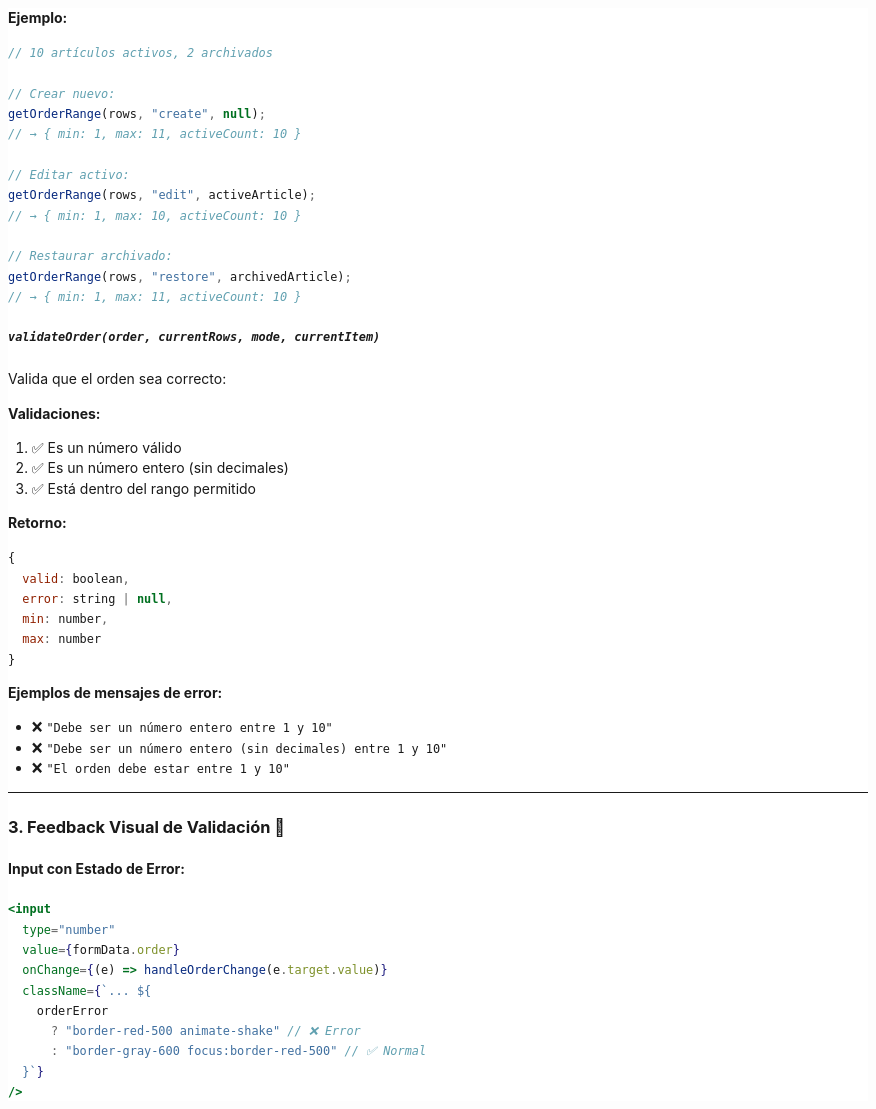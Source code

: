 **Ejemplo:**

```javascript
// 10 artículos activos, 2 archivados

// Crear nuevo:
getOrderRange(rows, "create", null);
// → { min: 1, max: 11, activeCount: 10 }

// Editar activo:
getOrderRange(rows, "edit", activeArticle);
// → { min: 1, max: 10, activeCount: 10 }

// Restaurar archivado:
getOrderRange(rows, "restore", archivedArticle);
// → { min: 1, max: 11, activeCount: 10 }
```

##### **`validateOrder(order, currentRows, mode, currentItem)`**

Valida que el orden sea correcto:

**Validaciones:**

1. ✅ Es un número válido
2. ✅ Es un número entero (sin decimales)
3. ✅ Está dentro del rango permitido

**Retorno:**

```javascript
{
  valid: boolean,
  error: string | null,
  min: number,
  max: number
}
```

**Ejemplos de mensajes de error:**

- ❌ `"Debe ser un número entero entre 1 y 10"`
- ❌ `"Debe ser un número entero (sin decimales) entre 1 y 10"`
- ❌ `"El orden debe estar entre 1 y 10"`

---

### 3. **Feedback Visual de Validación** 🎨

#### **Input con Estado de Error:**

```jsx
<input
  type="number"
  value={formData.order}
  onChange={(e) => handleOrderChange(e.target.value)}
  className={`... ${
    orderError
      ? "border-red-500 animate-shake" // ❌ Error
      : "border-gray-600 focus:border-red-500" // ✅ Normal
  }`}
/>
```
